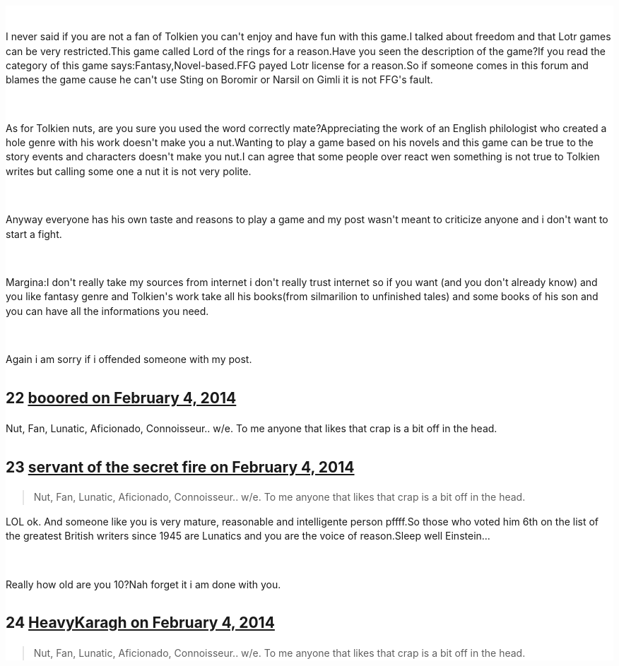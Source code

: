  

I never said if you are not a fan of Tolkien you can't enjoy and have fun with this game.I talked about freedom and that Lotr games can be very restricted.This game called Lord of the rings for a reason.Have you seen the description of the game?If you read the category of this game says:Fantasy,Novel-based.FFG payed Lotr license for a reason.So if someone comes in this forum and blames the game cause he can't use Sting on Boromir or Narsil on Gimli it is not FFG's fault.

 

As for Tolkien nuts, are you sure you used the word correctly mate?Appreciating the work of an English philologist who created a hole genre with his work doesn't make you a nut.Wanting to play a game based on his novels and this game can be true to the story events and characters doesn't make you nut.I can agree that some people over react wen something is not true to Tolkien writes but calling some one a nut it is not very polite.

 

Anyway everyone has his own taste and reasons to play a game and my post wasn't meant to criticize anyone and i don't want to start a fight.

 

Margina:I don't really take my sources from internet i don't really trust internet so if you want (and you don't already know) and you like fantasy genre and Tolkien's work take all his books(from silmarilion to unfinished tales) and some books of his son and you can have all the informations you need.

 

Again i am sorry if i offended someone with my post.

## 22 [booored on February 4, 2014](https://community.fantasyflightgames.com/topic/97494-a-cry-for-more-universal-cards/?do=findComment&comment=973448)

Nut, Fan, Lunatic, Aficionado, Connoisseur.. w/e. To me anyone that likes that crap is a bit off in the head.

## 23 [servant of the secret fire on February 4, 2014](https://community.fantasyflightgames.com/topic/97494-a-cry-for-more-universal-cards/?do=findComment&comment=973462)

> Nut, Fan, Lunatic, Aficionado, Connoisseur.. w/e. To me anyone that likes that crap is a bit off in the head.

LOL ok. And someone like you is very mature, reasonable and intelligente person pffff.So those who voted him 6th on the list of the greatest British writers since 1945 are Lunatics and you are the voice of reason.Sleep well Einstein...

 

Really how old are you 10?Nah forget it i am done with you.

## 24 [HeavyKaragh on February 4, 2014](https://community.fantasyflightgames.com/topic/97494-a-cry-for-more-universal-cards/?do=findComment&comment=973488)

> Nut, Fan, Lunatic, Aficionado, Connoisseur.. w/e. To me anyone that likes that crap is a bit off in the head.
